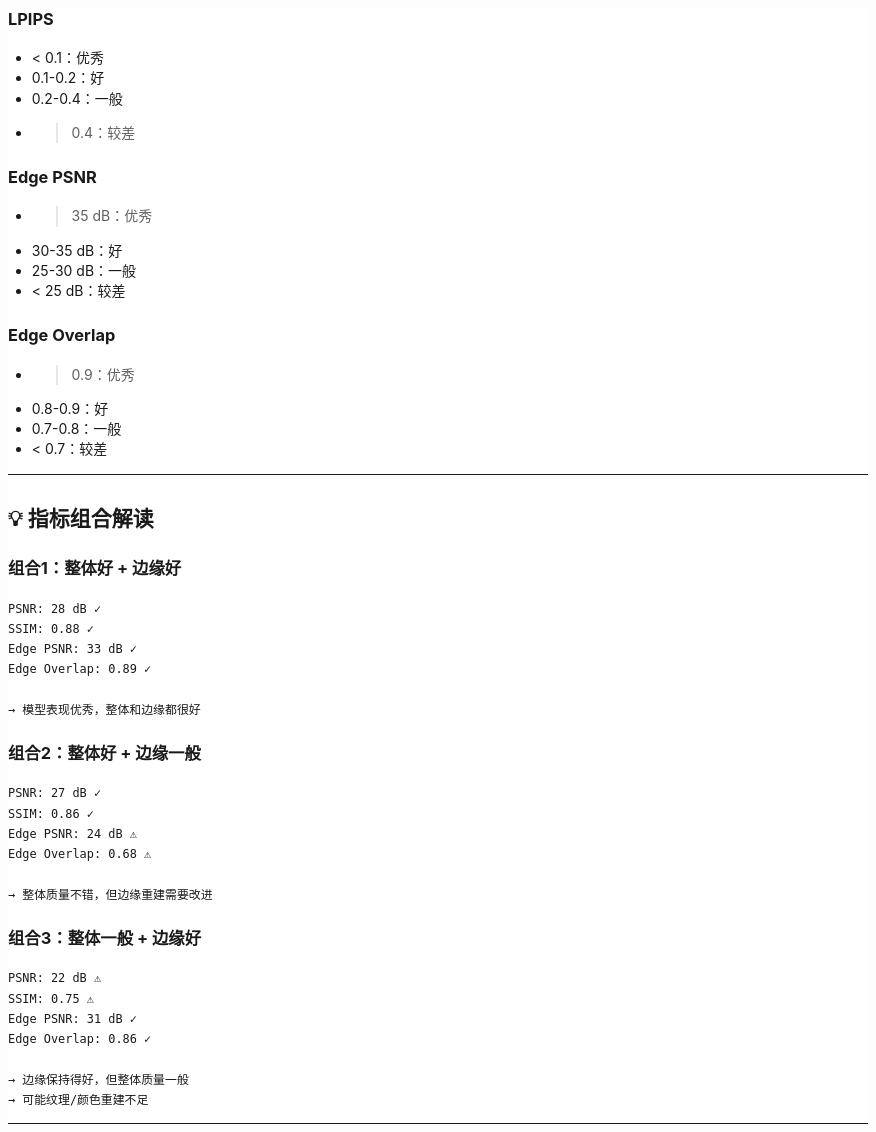 ### LPIPS
- < 0.1：优秀
- 0.1-0.2：好
- 0.2-0.4：一般
- > 0.4：较差

### Edge PSNR
- > 35 dB：优秀
- 30-35 dB：好
- 25-30 dB：一般
- < 25 dB：较差

### Edge Overlap
- > 0.9：优秀
- 0.8-0.9：好
- 0.7-0.8：一般
- < 0.7：较差

---

## 💡 指标组合解读

### 组合1：整体好 + 边缘好

```
PSNR: 28 dB ✓
SSIM: 0.88 ✓
Edge PSNR: 33 dB ✓
Edge Overlap: 0.89 ✓

→ 模型表现优秀，整体和边缘都很好
```

### 组合2：整体好 + 边缘一般

```
PSNR: 27 dB ✓
SSIM: 0.86 ✓
Edge PSNR: 24 dB ⚠
Edge Overlap: 0.68 ⚠

→ 整体质量不错，但边缘重建需要改进
```

### 组合3：整体一般 + 边缘好

```
PSNR: 22 dB ⚠
SSIM: 0.75 ⚠
Edge PSNR: 31 dB ✓
Edge Overlap: 0.86 ✓

→ 边缘保持得好，但整体质量一般
→ 可能纹理/颜色重建不足
```

---